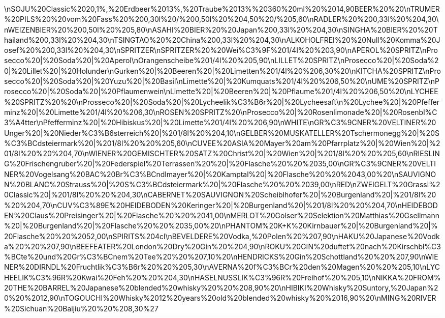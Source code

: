 \nSOJU%20Classic%2020,1%,%20Erdbeer%2013%,%20Traube%2013%%20360%20ml%20%2014,90BEER%20%20\nTRUMER%20PILS%20%20vom%20Fass%20%200,30l%20/%200,50l%20%204,50%20/%205,60\nRADLER%20%200,33l%20%204,30\nWEIZENBIER%20%200,50l%20%205,80\nASAHI%20BIER%20%20Japan%200,33l%20%204,30\nSINGHA%20BIER%20%20Thailand%200,33l%20%204,30\nTSINGTAO%20%20China%200,33l%20%204,30\nALKOHOLFREI%20%20Null%20Komma%20Josef%20%200,33l%20%204,30\nSPRITZER\nSPRITZER%20%20Wei%C3%9F%201/4l%20%203,90\nAPEROL%20SPRITZ\nProsecco%20|%20Soda%20|%20Aperol\nOrangenscheibe%201/4l%20%205,90\nLILLET%20SPRITZ\nProsecco%20|%20Soda%20|%20Lillet%20|%20Holunder\nGurken%20|%20Beeren%20|%20Limetten%201/4l%20%206,30%20\nKITCHA%20SPRITZ\nProsecco%20|%20Soda%20|%20Yuzu%20|%20Basil\nLimette%20|%20Kumquats%201/4l%20%206,50%20\nUME%20SPRITZ\nProsecco%20|%20Soda%20|%20Pflaumenwein\nLimette%20|%20Beeren%20|%20Pflaume%201/4l%20%206,50%20\nLYCHEE%20SPRITZ%20%20\nProsseco%20|%20Soda%20|%20Lycheelik%C3%B6r%20|%20Lycheesaft\n%20Lychee%20|%20Pfefferminz%20|%20Limette%201/4l%20%206,30\nROSEN%20SPRITZ%20\nProsecco%20|%20Rosenlimonade%20|%20Rosenbl%C3%A4tter\nPfefferminz%20|%20Hibiskus%20|%20Limette%201/4l%20%206,90\nWHITE\nGR%C3%9CNER%20VELTINER%20Unger%20|%20Nieder%C3%B6sterreich%20|%201/8l%20%204,10\nGELBER%20MUSKATELLER%20Tschermonegg%20|%20S%C3%BCdsteiermark%20|%201/8l%20%20%205,60\nCUVEE%20ASIA%20Mayer%20am%20Pfarrplatz%20|%20Wien%20|%201/8l%20%20%204,70\nWIENER%20GEMISCHTER%20SATZ%20Christ%20|%20Wien%20|%201/8l%20%20%205,60\nRIESLING%20Frischengruber%20|%20Federspiel%20Terrassen%20%20|%20Flasche%20%20%2035,00\nGR%C3%9CNER%20VELTINER%20Vogelsang%20BAC%20Br%C3%BCndlmayer%20|%20Kamptal%20|%20Flasche%20%20%2043,00%20\nSAUVIGNON%20BLANC%20Strauss%20|%20S%C3%BCdsteiermark%20|%20Flasche%20%20%2039,00\nRED\nZWEIGELT%20Grassl%20Classic%20|%201/8l%20%20%204,30\nCABERNET%20SAUVIGNON%20Scheiblhofer%20|%20Burgenland%20|%201/8l%20%20%204,70\nCUV%C3%89E%20HEIDEBODEN%20Keringer%20|%20Burgenland%20|%201/8l%20%20%204,70\nHEIDEBODEN%20Claus%20Preisinger%20|%20Flasche%20%20%2041,00\nMERLOT%20Golser%20Selektion%20Matthias%20Gsellmann%20|%20Burgenland%20|%20Flasche%20%20%2035,00%20\nPHANTOM%20K+K%20Kirnbauer%20|%20Burgenland%20|%20Flasche%20%20%2052,00\nSPIRITS%204cl\nBEVELDERE%20Vodka,%20Polen%20%207,90\nHAKU%20Japanese%20Vodka%20%20%207,90\nBEEFEATER%20London%20Dry%20Gin%20%204,90\nROKU%20GIN%20duftet%20nach%20Kirschbl%C3%BCte%20und%20Gr%C3%BCnem%20Tee%20%20%207,10%20\nHENDRICKS%20Gin%20Schottland%20%20%207,90\nWIENER%20DIRNDL%20Fruchtlik%C3%B6r%20%20%205,30\nAVERNA%20f%C3%BCr%20den%20Magen%20%20%205,10\nLYCHEELIK%C3%96R%20Kwai%20Feh%20%20%204,30\nHASELNUSSLIK%C3%96R%20Freihof%20%205,10\nNIKKA%20FROM%20THE%20BARREL%20Japanese%20blended%20whisky%20%20%208,90%20\nHIBIKI%20Whisky%20Suntory,%20Japan%20%20%2012,90\nTOGOUCHI%20Whisky%2012%20years%20old%20blended%20whisky%20%2016,90%20\nMING%20RIVER%20Sichuan%20Baijiu%20%20%208,30%27